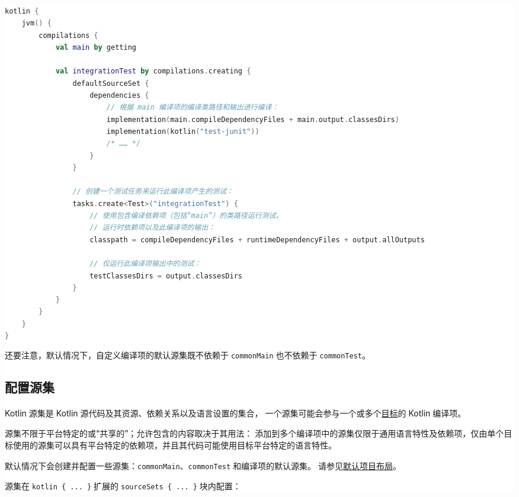 </div>
</div>

<div class="multi-language-sample" data-lang="kotlin">
<div class="sample" markdown="1" theme="idea" mode='kotlin' data-highlight-only>

```kotlin
kotlin {
    jvm() {
        compilations {
            val main by getting

            val integrationTest by compilations.creating {
                defaultSourceSet {
                    dependencies {
                        // 根据 main 编译项的编译类路径和输出进行编译：
                        implementation(main.compileDependencyFiles + main.output.classesDirs)
                        implementation(kotlin("test-junit"))
                        /* …… */
                    }
                }

                // 创建一个测试任务来运行此编译项产生的测试：
                tasks.create<Test>("integrationTest") {
                    // 使用包含编译依赖项（包括“main”）的类路径运行测试，
                    // 运行时依赖项以及此编译项的输出：
                    classpath = compileDependencyFiles + runtimeDependencyFiles + output.allOutputs

                    // 仅运行此编译项输出中的测试：
                    testClassesDirs = output.classesDirs
                }
            }
        }
    }
}
```

</div>
</div>

还要注意，默认情况下，自定义编译项的默认源集既不依赖于 `commonMain` 也不依赖于
`commonTest`。

## 配置源集

Kotlin 源集是 Kotlin 源代码及其资源、依赖关系以及语言设置的集合，
一个源集可能会参与一个或多个[目标](#设置目标)的 Kotlin 编译项。

源集不限于平台特定的或“共享的”；允许包含的内容取决于其用法：
添加到多个编译项中的源集仅限于通用语言特性及依赖项，仅由单个目标使用的源集可以具有平台特定的依赖项，并且其代码可能使用目标平台特定的语言特性。

默认情况下会创建并配置一些源集：`commonMain`、`commonTest` 和编译项的默认源集。 请参见[默认项目布局](#默认项目布局)。

源集在 `kotlin { ... }` 扩展的 `sourceSets { ... }` 块内配置：
